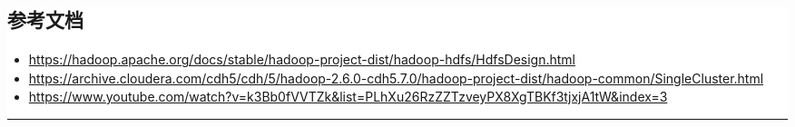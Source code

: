 ## 参考文档
 - <https://hadoop.apache.org/docs/stable/hadoop-project-dist/hadoop-hdfs/HdfsDesign.html>
 - <https://archive.cloudera.com/cdh5/cdh/5/hadoop-2.6.0-cdh5.7.0/hadoop-project-dist/hadoop-common/SingleCluster.html>
 - <https://www.youtube.com/watch?v=k3Bb0fVVTZk&list=PLhXu26RzZZTzveyPX8XgTBKf3tjxjA1tW&index=3>

---

 [1]: https://hadoop.apache.org/docs/stable/hadoop-project-dist/hadoop-hdfs/HdfsDesign.html
 [2]: https://archive.cloudera.com/cdh5/cdh/5/hadoop-2.6.0-cdh5.7.0/hadoop-project-dist/hadoop-common/SingleCluster.html
